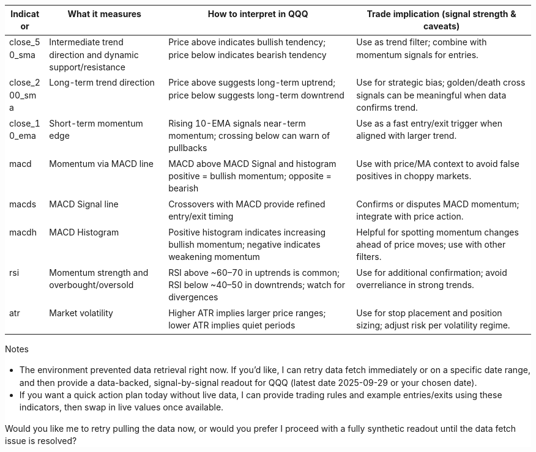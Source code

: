 | Indicator | What it measures | How to interpret in QQQ | Trade implication (signal strength & caveats) |
|---|---|---|---|
| close_50_sma | Intermediate trend direction and dynamic support/resistance | Price above indicates bullish tendency; price below indicates bearish tendency | Use as trend filter; combine with momentum signals for entries. |
| close_200_sma | Long-term trend direction | Price above suggests long-term uptrend; price below suggests long-term downtrend | Use for strategic bias; golden/death cross signals can be meaningful when data confirms trend. |
| close_10_ema | Short-term momentum edge | Rising 10-EMA signals near-term momentum; crossing below can warn of pullbacks | Use as a fast entry/exit trigger when aligned with larger trend. |
| macd | Momentum via MACD line | MACD above MACD Signal and histogram positive = bullish momentum; opposite = bearish | Use with price/MA context to avoid false positives in choppy markets. |
| macds | MACD Signal line | Crossovers with MACD provide refined entry/exit timing | Confirms or disputes MACD momentum; integrate with price action. |
| macdh | MACD Histogram | Positive histogram indicates increasing bullish momentum; negative indicates weakening momentum | Helpful for spotting momentum changes ahead of price moves; use with other filters. |
| rsi | Momentum strength and overbought/oversold | RSI above ~60–70 in uptrends is common; RSI below ~40–50 in downtrends; watch for divergences | Use for additional confirmation; avoid overreliance in strong trends. |
| atr | Market volatility | Higher ATR implies larger price ranges; lower ATR implies quiet periods | Use for stop placement and position sizing; adjust risk per volatility regime. |

Notes
- The environment prevented data retrieval right now. If you’d like, I can retry data fetch immediately or on a specific date range, and then provide a data-backed, signal-by-signal readout for QQQ (latest date 2025-09-29 or your chosen date).
- If you want a quick action plan today without live data, I can provide trading rules and example entries/exits using these indicators, then swap in live values once available.

Would you like me to retry pulling the data now, or would you prefer I proceed with a fully synthetic readout until the data fetch issue is resolved?
